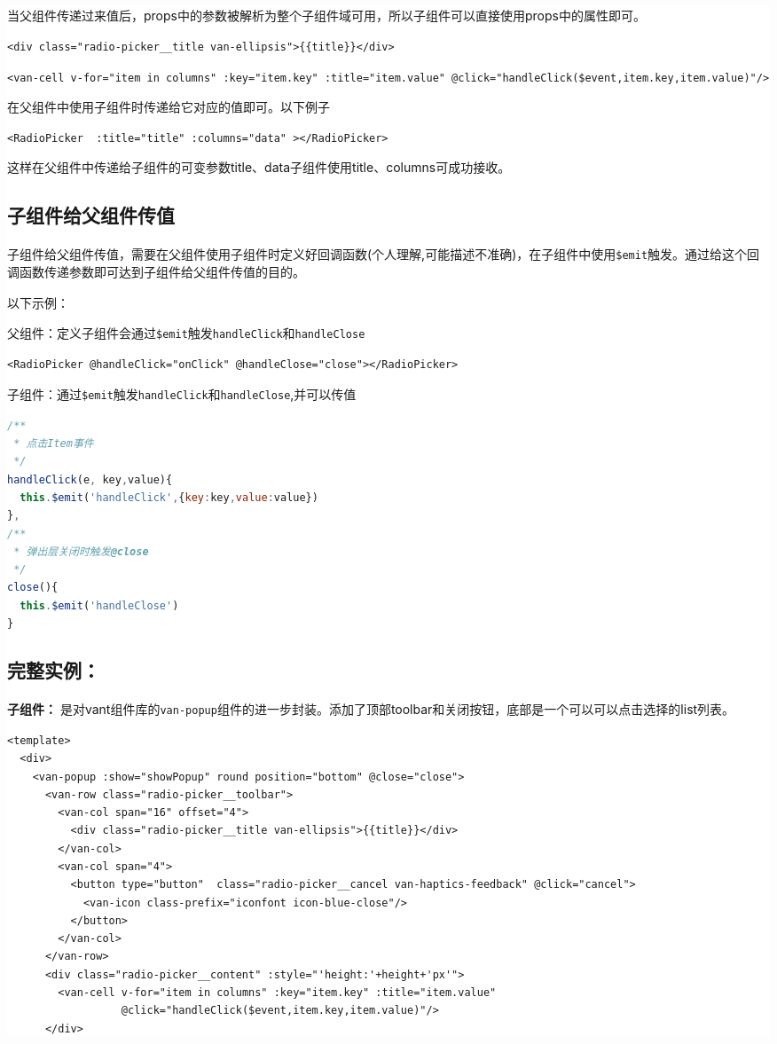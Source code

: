 当父组件传递过来值后，props中的参数被解析为整个子组件域可用，所以子组件可以直接使用props中的属性即可。

```vue
<div class="radio-picker__title van-ellipsis">{{title}}</div>
```

```vue
<van-cell v-for="item in columns" :key="item.key" :title="item.value" @click="handleClick($event,item.key,item.value)"/>
```

在父组件中使用子组件时传递给它对应的值即可。以下例子

```vue
<RadioPicker  :title="title" :columns="data" ></RadioPicker>
```

这样在父组件中传递给子组件的可变参数title、data子组件使用title、columns可成功接收。

## 子组件给父组件传值

子组件给父组件传值，需要在父组件使用子组件时定义好回调函数(个人理解,可能描述不准确)，在子组件中使用`$emit`触发。通过给这个回调函数传递参数即可达到子组件给父组件传值的目的。

以下示例：

父组件：定义子组件会通过`$emit`触发`handleClick`和`handleClose`

```vue
<RadioPicker @handleClick="onClick" @handleClose="close"></RadioPicker>
```

子组件：通过`$emit`触发`handleClick`和`handleClose`,并可以传值

```js
/**
 * 点击Item事件
 */
handleClick(e, key,value){
  this.$emit('handleClick',{key:key,value:value})
},
/**
 * 弹出层关闭时触发@close
 */
close(){
  this.$emit('handleClose')
}
```

## 完整实例：

**子组件：** 是对vant组件库的`van-popup`组件的进一步封装。添加了顶部toolbar和关闭按钮，底部是一个可以可以点击选择的list列表。

```vue
<template>
  <div>
    <van-popup :show="showPopup" round position="bottom" @close="close">
      <van-row class="radio-picker__toolbar">
        <van-col span="16" offset="4">
          <div class="radio-picker__title van-ellipsis">{{title}}</div>
        </van-col>
        <van-col span="4">
          <button type="button"  class="radio-picker__cancel van-haptics-feedback" @click="cancel">
            <van-icon class-prefix="iconfont icon-blue-close"/>
          </button>
        </van-col>
      </van-row>
      <div class="radio-picker__content" :style="'height:'+height+'px'">
        <van-cell v-for="item in columns" :key="item.key" :title="item.value"
                  @click="handleClick($event,item.key,item.value)"/>
      </div>
```